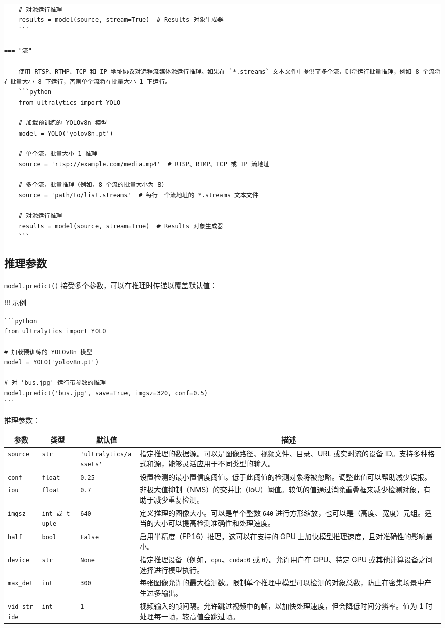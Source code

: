         # 对源运行推理
        results = model(source, stream=True)  # Results 对象生成器
        ```

    === "流"

        使用 RTSP、RTMP、TCP 和 IP 地址协议对远程流媒体源运行推理。如果在 `*.streams` 文本文件中提供了多个流，则将运行批量推理，例如 8 个流将在批量大小 8 下运行，否则单个流将在批量大小 1 下运行。
        ```python
        from ultralytics import YOLO

        # 加载预训练的 YOLOv8n 模型
        model = YOLO('yolov8n.pt')

        # 单个流，批量大小 1 推理
        source = 'rtsp://example.com/media.mp4'  # RTSP、RTMP、TCP 或 IP 流地址

        # 多个流，批量推理（例如，8 个流的批量大小为 8）
        source = 'path/to/list.streams'  # 每行一个流地址的 *.streams 文本文件

        # 对源运行推理
        results = model(source, stream=True)  # Results 对象生成器
        ```

## 推理参数

`model.predict()` 接受多个参数，可以在推理时传递以覆盖默认值：

!!! 示例

    ```python
    from ultralytics import YOLO

    # 加载预训练的 YOLOv8n 模型
    model = YOLO('yolov8n.pt')

    # 对 'bus.jpg' 运行带参数的推理
    model.predict('bus.jpg', save=True, imgsz=320, conf=0.5)
    ```

推理参数：

| 参数        | 类型           | 默认值                | 描述                                                                                                                                                                                                                          |
|----------------|----------------|------------------------|--------------------------------------------------------------------------------------------------------------------------------------------------------------------------------------------------------------------------------------|
| `source`        | `str`          | `'ultralytics/assets'` | 指定推理的数据源。可以是图像路径、视频文件、目录、URL 或实时流的设备 ID。支持多种格式和源，能够灵活应用于不同类型的输入。                                                                                                                                                         |
| `conf`          | `float`        | `0.25`                 | 设置检测的最小置信度阈值。低于此阈值的检测对象将被忽略。调整此值可以帮助减少误报。                                                                                                                                                                                |
| `iou`           | `float`        | `0.7`                  | 非极大值抑制（NMS）的交并比（IoU）阈值。较低的值通过消除重叠框来减少检测对象，有助于减少重复检测。                                                                                                                                                                      |
| `imgsz`         | `int 或 tuple` | `640`                  | 定义推理的图像大小。可以是单个整数 `640` 进行方形缩放，也可以是（高度、宽度）元组。适当的大小可以提高检测准确性和处理速度。                                                                                                                                                       |
| `half`          | `bool`         | `False`                | 启用半精度（FP16）推理，这可以在支持的 GPU 上加快模型推理速度，且对准确性的影响最小。                                                                                                                                                                              |
| `device`        | `str`          | `None`                 | 指定推理设备（例如，`cpu`、`cuda:0` 或 `0`）。允许用户在 CPU、特定 GPU 或其他计算设备之间选择进行模型执行。                                                                                                                                                                  |
| `max_det`       | `int`          | `300`                  | 每张图像允许的最大检测数。限制单个推理中模型可以检测的对象总数，防止在密集场景中产生过多输出。                                                                                                                                                                                |
| `vid_stride`    | `int`          | `1`                    | 视频输入的帧间隔。允许跳过视频中的帧，以加快处理速度，但会降低时间分辨率。值为 1 时处理每一帧，较高值会跳过帧。                                                                                                                                                         |